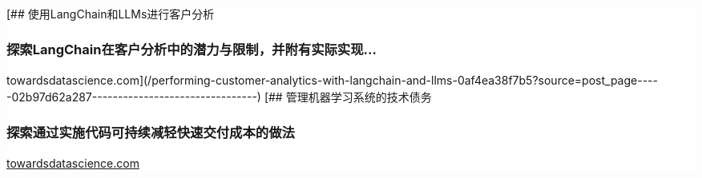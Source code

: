 [](/performing-customer-analytics-with-langchain-and-llms-0af4ea38f7b5?source=post_page-----02b97d62a287--------------------------------) [## 使用LangChain和LLMs进行客户分析

### 探索LangChain在客户分析中的潜力与限制，并附有实际实现…

towardsdatascience.com](/performing-customer-analytics-with-langchain-and-llms-0af4ea38f7b5?source=post_page-----02b97d62a287--------------------------------) [](/managing-the-technical-debts-of-machine-learning-systems-5b85d420ab9d?source=post_page-----02b97d62a287--------------------------------) [## 管理机器学习系统的技术债务

### 探索通过实施代码可持续减轻快速交付成本的做法

[towardsdatascience.com](/managing-the-technical-debts-of-machine-learning-systems-5b85d420ab9d?source=post_page-----02b97d62a287--------------------------------)

